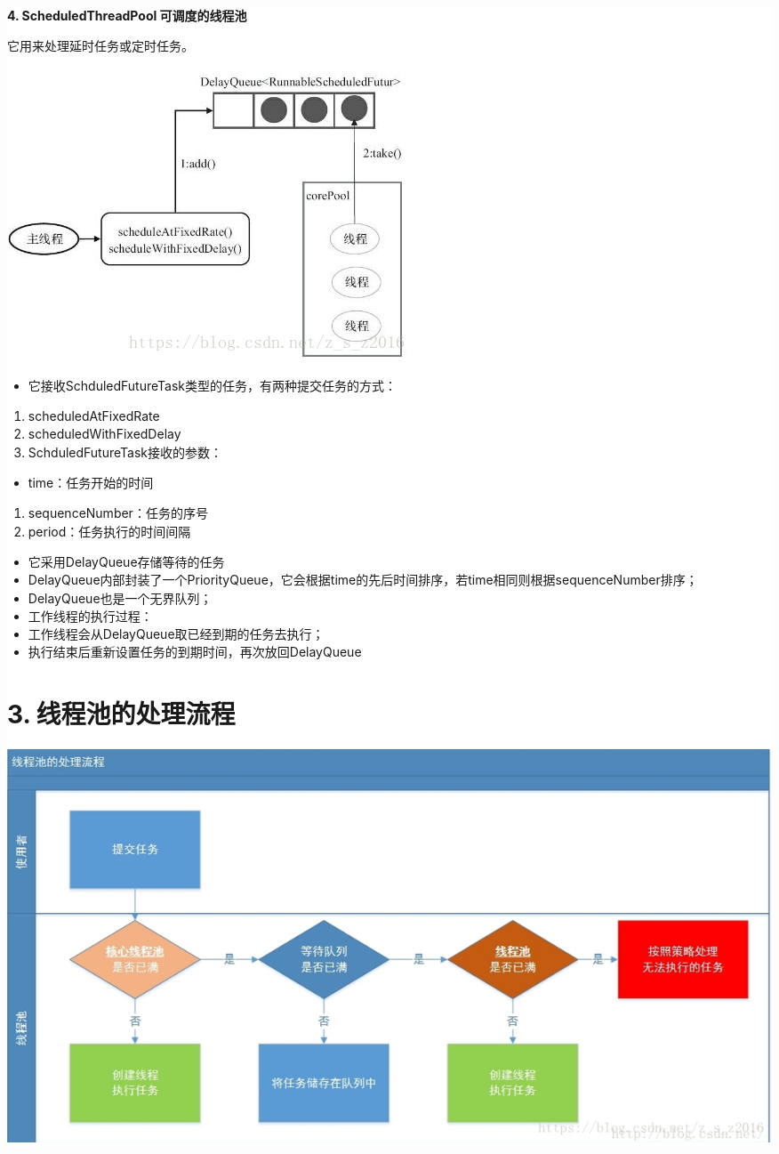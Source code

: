 
**4. ScheduledThreadPool 可调度的线程池**

它用来处理延时任务或定时任务。

![img](assets/20180814222732879.png)

- 它接收SchduledFutureTask类型的任务，有两种提交任务的方式：
1. scheduledAtFixedRate
2.  scheduledWithFixedDelay
3.  SchduledFutureTask接收的参数：
-  time：任务开始的时间
1.  sequenceNumber：任务的序号
2.  period：任务执行的时间间隔
-  它采用DelayQueue存储等待的任务
-  DelayQueue内部封装了一个PriorityQueue，它会根据time的先后时间排序，若time相同则根据sequenceNumber排序；
- DelayQueue也是一个无界队列；
- 工作线程的执行过程：
- 工作线程会从DelayQueue取已经到期的任务去执行；
- 执行结束后重新设置任务的到期时间，再次放回DelayQueue

# 3. 线程池的处理流程

  ![img](assets/20180814214752746.png)
